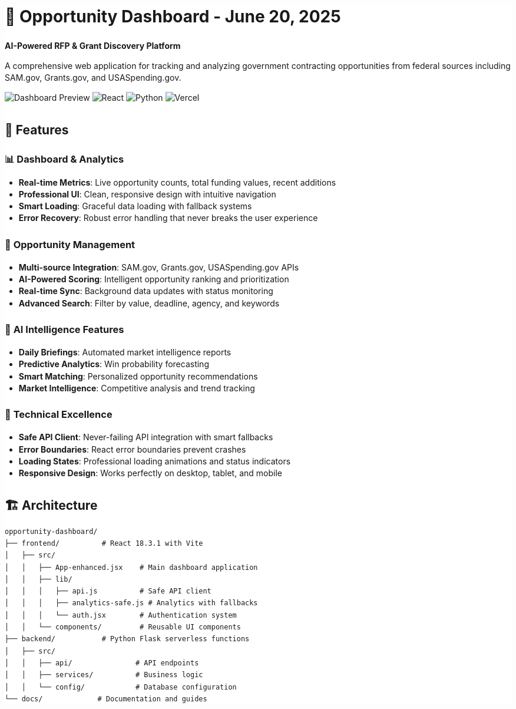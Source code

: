 # 🎯 Opportunity Dashboard - June 20, 2025

**AI-Powered RFP & Grant Discovery Platform**

A comprehensive web application for tracking and analyzing government contracting opportunities from federal sources including SAM.gov, Grants.gov, and USASpending.gov.

![Dashboard Preview](https://img.shields.io/badge/Status-Production%20Ready-brightgreen)
![React](https://img.shields.io/badge/React-18.3.1-blue)
![Python](https://img.shields.io/badge/Python-3.13-blue)
![Vercel](https://img.shields.io/badge/Deploy-Vercel-black)

## 🚀 Features

### 📊 **Dashboard & Analytics**
- **Real-time Metrics**: Live opportunity counts, total funding values, recent additions
- **Professional UI**: Clean, responsive design with intuitive navigation
- **Smart Loading**: Graceful data loading with fallback systems
- **Error Recovery**: Robust error handling that never breaks the user experience

### 🎯 **Opportunity Management**
- **Multi-source Integration**: SAM.gov, Grants.gov, USASpending.gov APIs
- **AI-Powered Scoring**: Intelligent opportunity ranking and prioritization
- **Real-time Sync**: Background data updates with status monitoring
- **Advanced Search**: Filter by value, deadline, agency, and keywords

### 🧠 **AI Intelligence Features**
- **Daily Briefings**: Automated market intelligence reports
- **Predictive Analytics**: Win probability forecasting
- **Smart Matching**: Personalized opportunity recommendations
- **Market Intelligence**: Competitive analysis and trend tracking

### 🔧 **Technical Excellence**
- **Safe API Client**: Never-failing API integration with smart fallbacks
- **Error Boundaries**: React error boundaries prevent crashes
- **Loading States**: Professional loading animations and status indicators
- **Responsive Design**: Works perfectly on desktop, tablet, and mobile

## 🏗️ Architecture

```
opportunity-dashboard/
├── frontend/          # React 18.3.1 with Vite
│   ├── src/
│   │   ├── App-enhanced.jsx    # Main dashboard application
│   │   ├── lib/
│   │   │   ├── api.js          # Safe API client
│   │   │   ├── analytics-safe.js # Analytics with fallbacks
│   │   │   └── auth.jsx        # Authentication system
│   │   └── components/         # Reusable UI components
├── backend/           # Python Flask serverless functions
│   ├── src/
│   │   ├── api/               # API endpoints
│   │   ├── services/          # Business logic
│   │   └── config/            # Database configuration
└── docs/             # Documentation and guides
```
